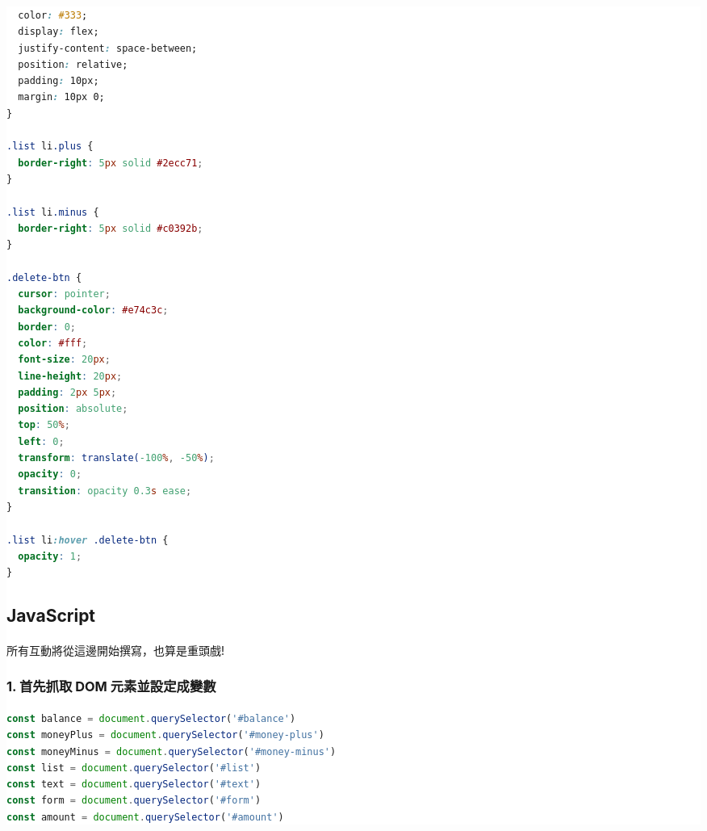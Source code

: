 ```css
  color: #333;
  display: flex;
  justify-content: space-between;
  position: relative;
  padding: 10px;
  margin: 10px 0;
}

.list li.plus {
  border-right: 5px solid #2ecc71;
}

.list li.minus {
  border-right: 5px solid #c0392b;
}

.delete-btn {
  cursor: pointer;
  background-color: #e74c3c;
  border: 0;
  color: #fff;
  font-size: 20px;
  line-height: 20px;
  padding: 2px 5px;
  position: absolute;
  top: 50%;
  left: 0;
  transform: translate(-100%, -50%);
  opacity: 0;
  transition: opacity 0.3s ease;
}

.list li:hover .delete-btn {
  opacity: 1;
}
```

## JavaScript

所有互動將從這邊開始撰寫，也算是重頭戲!

### 1. 首先抓取 DOM 元素並設定成變數

```javascript
const balance = document.querySelector('#balance')
const moneyPlus = document.querySelector('#money-plus')
const moneyMinus = document.querySelector('#money-minus')
const list = document.querySelector('#list')
const text = document.querySelector('#text')
const form = document.querySelector('#form')
const amount = document.querySelector('#amount')
```
